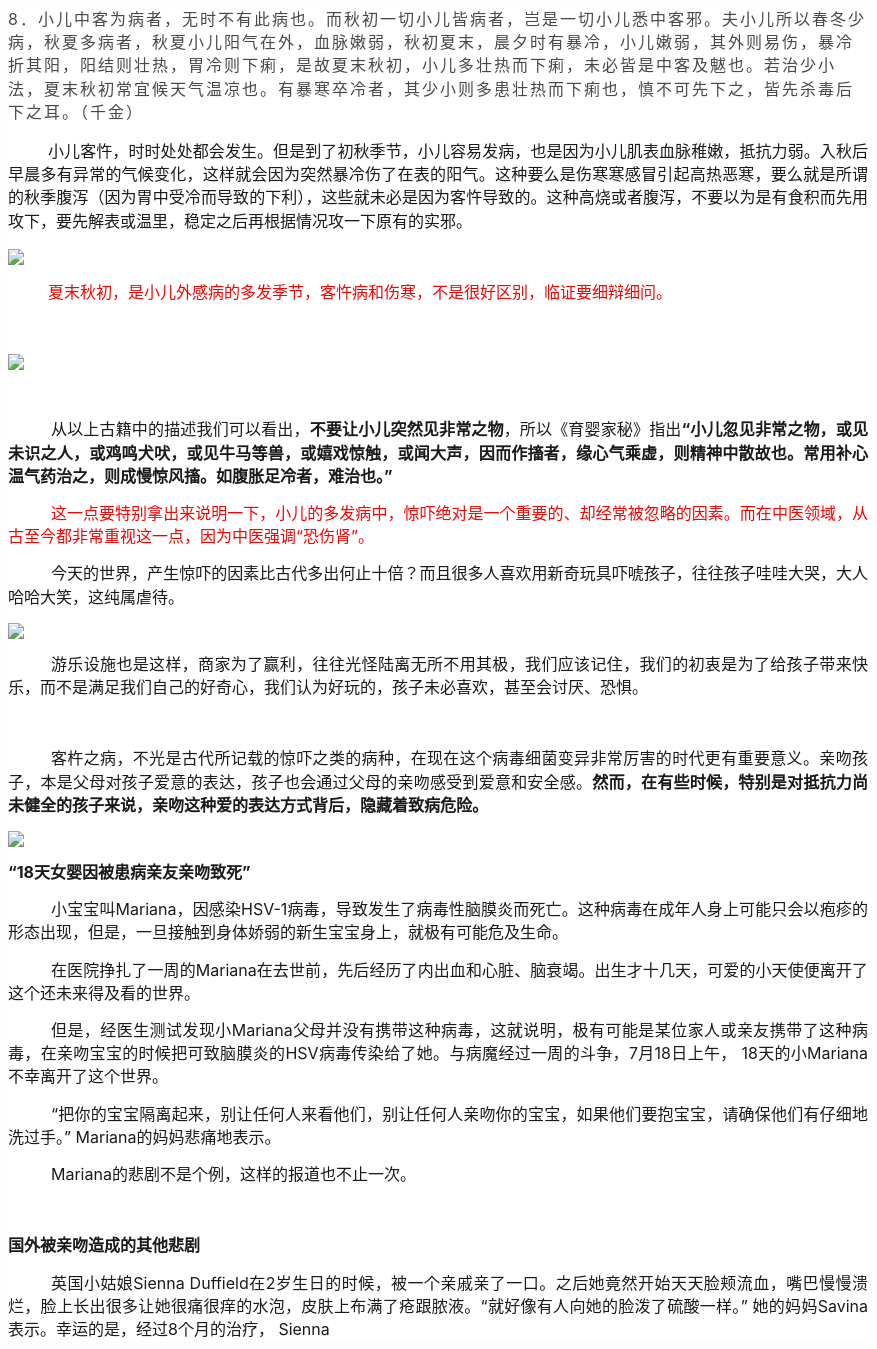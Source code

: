 <span style="font-size: 16px;"><span style="color: rgb(72, 72, 72);letter-spacing: 2px;">8</span><span style="color: rgb(72, 72, 72);letter-spacing: 2px;">．小儿中客为病者，无时不有此病也。而秋初一切小儿皆病者，岂是一切小儿悉中客邪。夫小儿所以春冬少病，秋夏多病者，秋夏小儿阳气在外，血脉嫩弱，秋初夏末，晨夕时有暴冷，小儿嫩弱，其外则易伤，暴冷折其阳，阳结则壮热，胃冷则下痢，是故夏末秋初，小儿多壮热而下痢，未必皆是中客及魃也。若治少小法，夏末秋初常宜候天气温凉也。有暴寒卒冷者，其少小则多患壮热而下痢也，慎不可先下之，皆先杀毒后下之耳。（千金）</span></span></strong></p><p style="margin-top: 16px;text-indent: 40px;text-align: justify;"><span style="font-size: 16px;">小儿客忤，时时处处都会发生。但是到了初秋季节，小儿容易发病，也是因为小儿肌表血脉稚嫩，抵抗力弱。入秋后早晨多有异常的气候变化，这样就会因为突然暴冷伤了在表的阳气。这种要么是伤寒寒感冒引起高热恶寒，要么就是所谓的秋季腹泻（因为胃中受冷而导致的下利），这些就未必是因为客忤导致的。这种高烧或者腹泻，不要以为是有食积而先用攻下，要先解表或温里，稳定之后再根据情况攻一下原有的实邪。</span></p><p style="margin-top: 16px;text-align: center;text-indent: 0em;"><span style="font-size: 16px;"><img style="clear: both; display: block; margin:auto;" src="https://ws1.sinaimg.cn/large/8bf740e1gy1fl2cy594uoj20dw08o0xp.jpg" class="" data-ratio="0.624" data-w="500" data-type="jpeg"  /></span></p><p style="margin-top: 16px;text-indent: 40px;text-align: justify;"><span style="font-size: 16px;"><span style="color: red;">夏末秋初，是小儿外感病的多发季节，客忤病和伤寒，不是很好区别，临证要细辩细问。</span></span></p><p style="margin-top: 16px;text-indent: 40px;text-align: justify;"><br  /></p><section class="_135editor" style="border-width: 0px;border-style: none;border-color: initial;box-sizing: border-box;"><p style="text-align:center;"><img style="clear: both; display: block; margin:auto;" src="https://ws1.sinaimg.cn/large/8bf740e1gy1fl2czps30fj20cq00k74o.jpg" class="" data-ratio="0.043668122270742356" data-w="458" data-type="gif"  /></p></section><p style="text-align: justify;"><br  /></p><p style="text-indent: 43px;text-align: justify;"><span style="font-size: 16px;">从以上古籍中的描述我们可以看出，<strong>不要让小儿突然见非常之物</strong>，所以《育婴家秘》指出<strong>“小儿忽见非常之物，或见未识之人，或鸡鸣犬吠，或见牛马等兽，或嬉戏惊触，或闻大声，因而作搐者，缘心气乘虚，则精神中散故也。常用补心温气药治之，则成慢惊风搐。如腹胀足冷者，难治也。”</strong></span></p><p style="text-indent: 43px;text-align: justify;"><span style="font-size: 16px;color: rgb(255, 0, 0);">这一点要特别拿出来说明一下，小儿的多发病中，惊吓绝对是一个重要的、却经常被忽略的因素。而在中医领域，从古至今都非常重视这一点，因为中医强调“恐伤肾”。</span></p><p style="text-indent: 43px;text-align: justify;"><span style="font-size: 16px;">今天的世界，产生惊吓的因素比古代多出何止十倍？而且很多人喜欢用新奇玩具吓唬孩子，往往孩子哇哇大哭，大人哈哈大笑，这纯属虐待。</span></p><p style="text-align: center;text-indent: 0em;"><span style="font-size: 16px;"><img style="clear: both; display: block; margin:auto;" src="https://ws1.sinaimg.cn/large/8bf740e1gy1fl2cyk7zuqg20aa04sk2i.gif" class="" data-ratio="0.4648648648648649" data-w="370" data-type="gif"  /></span></p><p style="text-indent: 43px;text-align: justify;"><span style="font-size: 16px;">游乐设施也是这样，商家为了赢利，往往光怪陆离无所不用其极，我们应该记住，我们的初衷是为了给孩子带来快乐，而不是满足我们自己的好奇心，我们认为好玩的，孩子未必喜欢，甚至会讨厌、恐惧。</span></p><p style="text-indent: 43px;text-align: justify;"><br  /></p><p style="text-indent: 43px;text-align: justify;"><span style="font-size: 16px;">客杵之病，不光是古代所记载的惊吓之类的病种，在现在这个病毒细菌变异非常厉害的时代更有重要意义。亲吻孩子，本是父母对孩子爱意的表达，孩子也会通过父母的亲吻感受到爱意和安全感。</span><strong style="font-size: 16px;">然而，在有些时候，特别是对抵抗力尚未健全的孩子来说，亲吻这种爱的表达方式背后，隐藏着致病危险。</strong></p><p style="text-align: center;"><img style="clear: both; display: block; margin:auto;" src="https://ws1.sinaimg.cn/large/8bf740e1gy1fl2cyznh3wj20g30ao448.jpg" class="" data-ratio="0.6632124352331606" data-w="579" data-type="jpeg"  /></p><p style="text-align: justify;"><span style="font-size: 16px;"><strong>“18</strong><strong>天女婴因被患病亲友亲吻致死” </strong></span></p><p style="text-indent: 43px;text-align: justify;"><span style="font-size: 16px;">小宝宝叫Mariana，因感染HSV-1病毒，导致发生了病毒性脑膜炎而死亡。这种病毒在成年人身上可能只会以疱疹的形态出现，但是，一旦接触到身体娇弱的新生宝宝身上，就极有可能危及生命。</span></p><p style="text-indent: 43px;text-align: justify;"><span style="font-size: 16px;">在医院挣扎了一周的Mariana在去世前，先后经历了内出血和心脏、脑衰竭。出生才十几天，可爱的小天使便离开了这个还未来得及看的世界。</span></p><p style="text-indent: 43px;text-align: justify;"><span style="font-size: 16px;">但是，经医生测试发现小Mariana父母并没有携带这种病毒，这就说明，极有可能是某位家人或亲友携带了这种病毒，在亲吻宝宝的时候把可致脑膜炎的HSV病毒传染给了她。与病魔经过一周的斗争，7月18日上午， 18天的小Mariana不幸离开了这个世界。</span></p><p style="text-indent: 43px;text-align: justify;"><span style="font-size: 16px;">“把你的宝宝隔离起来，别让任何人来看他们，别让任何人亲吻你的宝宝，如果他们要抱宝宝，请确保他们有仔细地洗过手。” Mariana的妈妈悲痛地表示。&nbsp;&nbsp;</span></p><p style="text-indent: 43px;text-align: justify;"><span style="font-size: 16px;">Mariana的悲剧不是个例，这样的报道也不止一次。</span></p><p style="text-align: justify;"><br  /></p><p style="text-align: justify;"><span style="font-size: 16px;"><strong>国外被亲吻造成的其他悲剧</strong></span></p><p style="text-indent: 43px;text-align: justify;"><span style="font-size: 16px;">英国小姑娘Sienna Duffield在2岁生日的时候，被一个亲戚亲了一口。之后她竟然开始天天脸颊流血，嘴巴慢慢溃烂，脸上长出很多让她很痛很痒的水泡，皮肤上布满了疮跟脓液。“就好像有人向她的脸泼了硫酸一样。” 她的妈妈Savina表示。幸运的是，经过8个月的治疗， Sienna